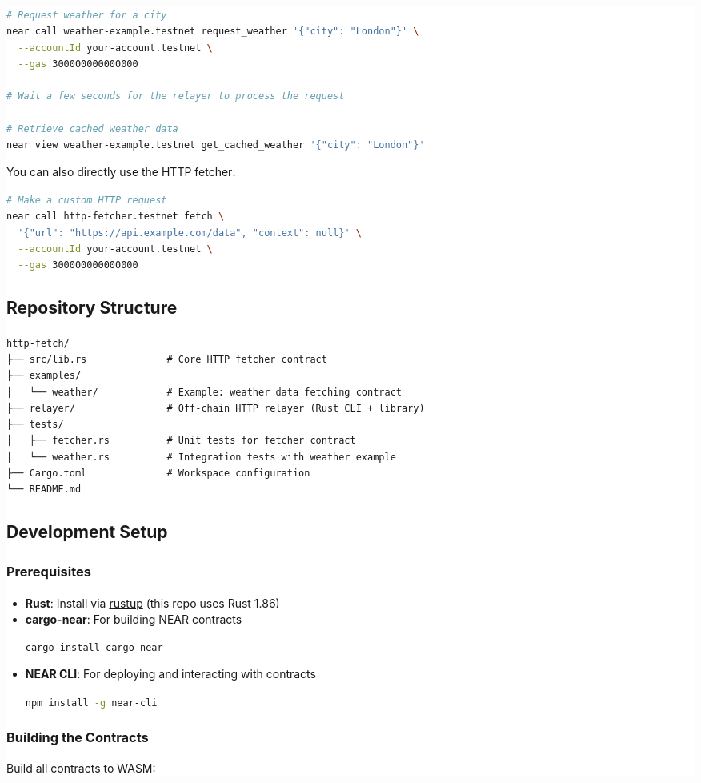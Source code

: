 ```bash
# Request weather for a city
near call weather-example.testnet request_weather '{"city": "London"}' \
  --accountId your-account.testnet \
  --gas 300000000000000

# Wait a few seconds for the relayer to process the request

# Retrieve cached weather data
near view weather-example.testnet get_cached_weather '{"city": "London"}'
```

You can also directly use the HTTP fetcher:

```bash
# Make a custom HTTP request
near call http-fetcher.testnet fetch \
  '{"url": "https://api.example.com/data", "context": null}' \
  --accountId your-account.testnet \
  --gas 300000000000000
```

## Repository Structure

```
http-fetch/
├── src/lib.rs              # Core HTTP fetcher contract
├── examples/
│   └── weather/            # Example: weather data fetching contract
├── relayer/                # Off-chain HTTP relayer (Rust CLI + library)
├── tests/
│   ├── fetcher.rs          # Unit tests for fetcher contract
│   └── weather.rs          # Integration tests with weather example
├── Cargo.toml              # Workspace configuration
└── README.md
```

## Development Setup

### Prerequisites

- **Rust**: Install via [rustup](https://rustup.rs) (this repo uses Rust 1.86)
- **cargo-near**: For building NEAR contracts
  ```bash
  cargo install cargo-near
  ```
- **NEAR CLI**: For deploying and interacting with contracts
  ```bash
  npm install -g near-cli
  ```

### Building the Contracts

Build all contracts to WASM:
